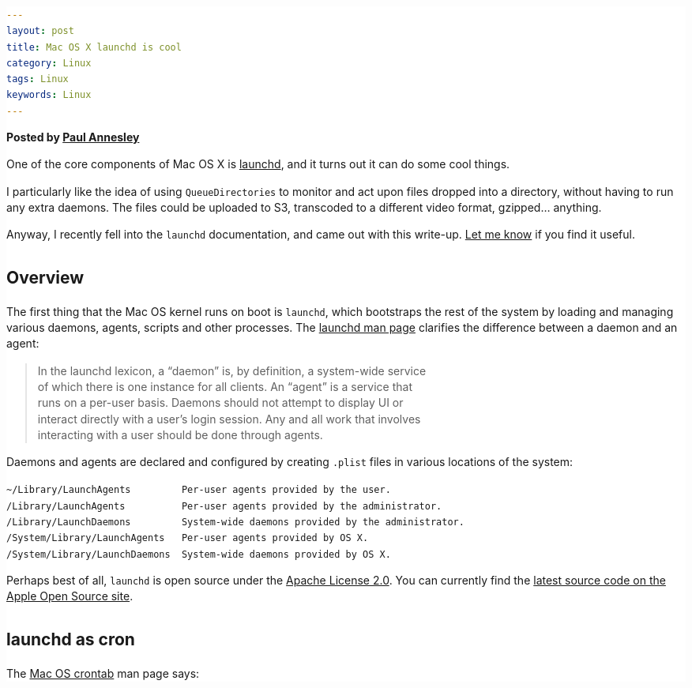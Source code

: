 ```yaml
---  
layout: post  
title: Mac OS X launchd is cool  
category: Linux  
tags: Linux  
keywords: Linux  
---  
```


__Posted by [Paul Annesley](https://paul.annesley.cc/2012/09/mac-os-x-launchd-is-cool/)__  

One of the core components of Mac OS X is [launchd](http://en.wikipedia.org/wiki/Launchd), and it turns out it can do some cool things.

I particularly like the idea of using `QueueDirectories` to monitor and act upon files dropped into a directory, without having to run any extra daemons. The files could be uploaded to S3, transcoded to a different video format, gzipped… anything.

Anyway, I recently fell into the `launchd` documentation, and came out with this write-up. [Let me know](https://twitter.com/pda) if you find it useful.

## Overview

The first thing that the Mac OS kernel runs on boot is `launchd`, which bootstraps the rest of the system by loading and managing various daemons, agents, scripts and other processes. The [launchd man page](https://developer.apple.com/library/mac/#documentation/Darwin/Reference/ManPages/man8/launchd.8.html) clarifies the difference between a daemon and an agent:

> In the launchd lexicon, a “daemon” is, by definition, a system-wide service  
> of which there is one instance for all clients. An “agent” is a service that  
> runs on a per-user basis. Daemons should not attempt to display UI or  
> interact directly with a user’s login session. Any and all work that involves  
> interacting with a user should be done through agents.

Daemons and agents are declared and configured by creating `.plist` files in various locations of the system:

```
~/Library/LaunchAgents         Per-user agents provided by the user.
/Library/LaunchAgents          Per-user agents provided by the administrator.
/Library/LaunchDaemons         System-wide daemons provided by the administrator.
/System/Library/LaunchAgents   Per-user agents provided by OS X.
/System/Library/LaunchDaemons  System-wide daemons provided by OS X.
```

Perhaps best of all, `launchd` is open source under the [Apache License 2.0](http://en.wikipedia.org/wiki/Apache_License). You can currently find the [latest source code on the Apple Open Source site](http://www.opensource.apple.com/release/mac-os-x-1081/).

## launchd as cron

The [Mac OS crontab](https://developer.apple.com/library/mac/#documentation/Darwin/Reference/ManPages/man1/crontab.1.html) man page says:
